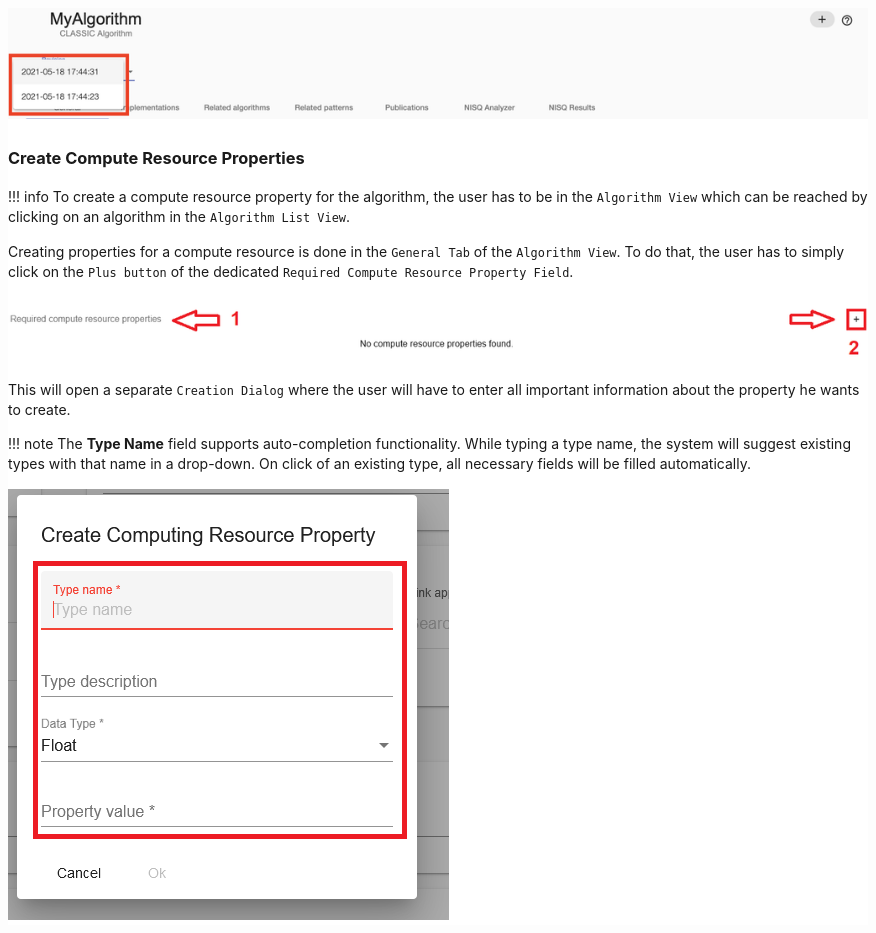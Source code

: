 ![alt text](/user-guide/images/algorithm/Load_Algorithm_Revision_-_Step_2.PNG "Revision Selection Menu")

### Create Compute Resource Properties

!!! info 
    To create a compute resource property for the algorithm, the user has to be in the ``Algorithm View`` which can be reached by clicking on an algorithm in the ``Algorithm List View``.

Creating properties for a compute resource is done in the ``General Tab`` of the ``Algorithm View``. To do that, the user has to simply click on the ``Plus button`` of the dedicated ``Required Compute Resource Property Field``.

![alt text](/user-guide/images/algorithm/Add_Compute_Resource_-_Step_1.PNG "Open Property Dialog")

This will open a separate ``Creation Dialog`` where the user will have to enter all important information about the property he wants to create.

!!! note 
	The **Type Name** field supports auto-completion functionality. While typing a type name, the system will suggest existing types with that name in a drop-down. On click of an existing type, all necessary fields will be filled automatically.

![alt text](/user-guide/images/algorithm/Add_Compute_Resource_-_Step_2.PNG "Dialog structure")
